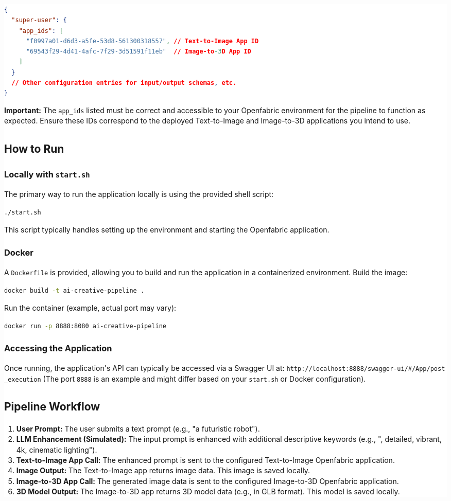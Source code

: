 ```json
{
  "super-user": {
    "app_ids": [
      "f0997a01-d6d3-a5fe-53d8-561300318557", // Text-to-Image App ID
      "69543f29-4d41-4afc-7f29-3d51591f11eb"  // Image-to-3D App ID
    ]
  }
  // Other configuration entries for input/output schemas, etc.
}
```

**Important:** The `app_ids` listed must be correct and accessible to your Openfabric environment for the pipeline to function as expected. Ensure these IDs correspond to the deployed Text-to-Image and Image-to-3D applications you intend to use.

## How to Run

### Locally with `start.sh`

The primary way to run the application locally is using the provided shell script:

```bash
./start.sh
```

This script typically handles setting up the environment and starting the Openfabric application.

### Docker

A `Dockerfile` is provided, allowing you to build and run the application in a containerized environment.
Build the image:
```bash
docker build -t ai-creative-pipeline .
```
Run the container (example, actual port may vary):
```bash
docker run -p 8888:8080 ai-creative-pipeline
```

### Accessing the Application

Once running, the application's API can typically be accessed via a Swagger UI at:
`http://localhost:8888/swagger-ui/#/App/post_execution` (The port `8888` is an example and might differ based on your `start.sh` or Docker configuration).

## Pipeline Workflow

1.  **User Prompt:** The user submits a text prompt (e.g., "a futuristic robot").
2.  **LLM Enhancement (Simulated):** The input prompt is enhanced with additional descriptive keywords (e.g., ", detailed, vibrant, 4k, cinematic lighting").
3.  **Text-to-Image App Call:** The enhanced prompt is sent to the configured Text-to-Image Openfabric application.
4.  **Image Output:** The Text-to-Image app returns image data. This image is saved locally.
5.  **Image-to-3D App Call:** The generated image data is sent to the configured Image-to-3D Openfabric application.
6.  **3D Model Output:** The Image-to-3D app returns 3D model data (e.g., in GLB format). This model is saved locally.
